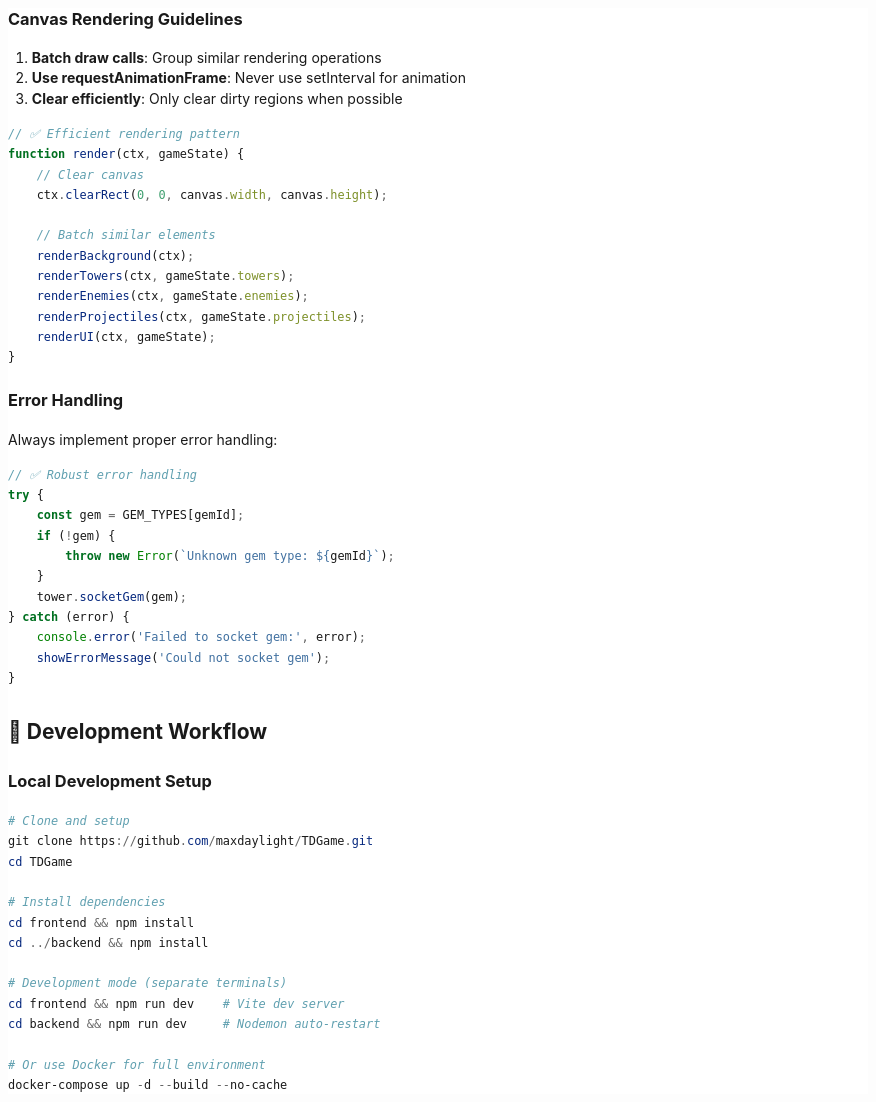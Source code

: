 ### Canvas Rendering Guidelines
1. **Batch draw calls**: Group similar rendering operations
2. **Use requestAnimationFrame**: Never use setInterval for animation
3. **Clear efficiently**: Only clear dirty regions when possible

```javascript
// ✅ Efficient rendering pattern
function render(ctx, gameState) {
    // Clear canvas
    ctx.clearRect(0, 0, canvas.width, canvas.height);
    
    // Batch similar elements
    renderBackground(ctx);
    renderTowers(ctx, gameState.towers);
    renderEnemies(ctx, gameState.enemies);
    renderProjectiles(ctx, gameState.projectiles);
    renderUI(ctx, gameState);
}
```

### Error Handling
Always implement proper error handling:

```javascript
// ✅ Robust error handling
try {
    const gem = GEM_TYPES[gemId];
    if (!gem) {
        throw new Error(`Unknown gem type: ${gemId}`);
    }
    tower.socketGem(gem);
} catch (error) {
    console.error('Failed to socket gem:', error);
    showErrorMessage('Could not socket gem');
}
```

## 🔧 Development Workflow

### Local Development Setup
```powershell
# Clone and setup
git clone https://github.com/maxdaylight/TDGame.git
cd TDGame

# Install dependencies
cd frontend && npm install
cd ../backend && npm install

# Development mode (separate terminals)
cd frontend && npm run dev    # Vite dev server
cd backend && npm run dev     # Nodemon auto-restart

# Or use Docker for full environment
docker-compose up -d --build --no-cache
```
